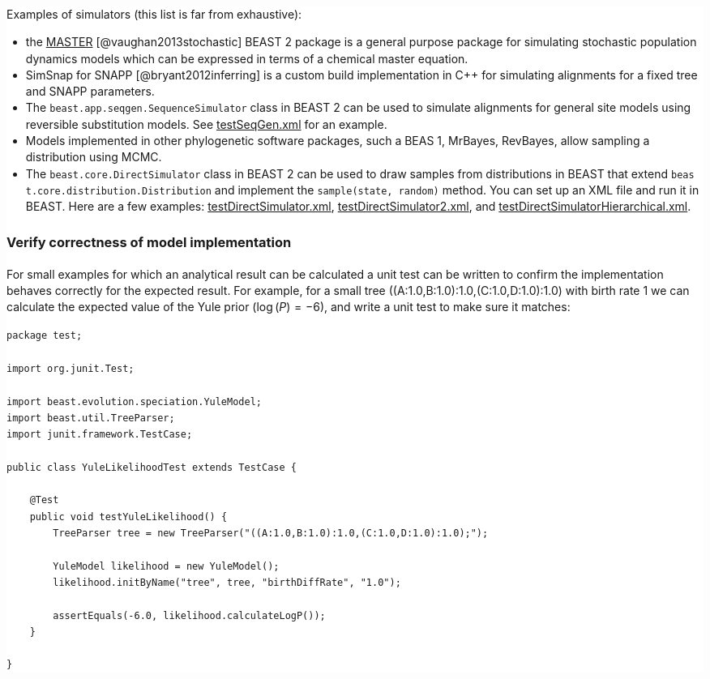 Examples of simulators (this list is far from exhaustive):

* the [MASTER](http://tgvaughan.github.io/MASTER/) [@vaughan2013stochastic] BEAST 2 package is a general purpose package for simulating stochastic population dynamics models which can be expressed in terms of a chemical master equation.
* SimSnap for SNAPP [@bryant2012inferring] is a custom build implementation in C++ for simulating alignments for a fixed tree and SNAPP parameters.
* The `beast.app.seqgen.SequenceSimulator` class in BEAST 2 can be used to simulate alignments for general site models using reversible substitution models. See [testSeqGen.xml](https://github.com/CompEvol/beast2/blob/master/examples/testSeqGen.xml) for an example.
* Models implemented in other phylogenetic software packages, such a BEAS 1, MrBayes, RevBayes, allow sampling a distribution using MCMC.
* The `beast.core.DirectSimulator` class in BEAST 2 can be used to draw samples from distributions in BEAST that extend `beast.core.distribution.Distribution` and implement the `sample(state, random)` method. You can set up an XML file and run it in BEAST. Here are a few examples: [testDirectSimulator.xml](https://github.com/CompEvol/beast2/blob/master/examples/testDirectSimulator.xml),
[testDirectSimulator2.xml](https://github.com/CompEvol/beast2/blob/master/examples/testDirectSimulator2.xml), and
[testDirectSimulatorHierarchical.xml](https://github.com/CompEvol/beast2/blob/master/examples/testDirectSimulatorHierarchical.xml).



### Verify correctness of model implementation

For small examples for which an analytical result can be calculated a unit test can be written to confirm the implementation behaves correctly for the expected result. For example, for a small tree ((A:1.0,B:1.0):1.0,(C:1.0,D:1.0):1.0) with birth rate 1 we can calculate the expected value of the Yule prior ($\log(P)=-6$), and write a unit test to make sure it matches:

```
package test;

import org.junit.Test;

import beast.evolution.speciation.YuleModel;
import beast.util.TreeParser;
import junit.framework.TestCase;

public class YuleLikelihoodTest extends TestCase {

	@Test
	public void testYuleLikelihood() {
        TreeParser tree = new TreeParser("((A:1.0,B:1.0):1.0,(C:1.0,D:1.0):1.0);");
        
        YuleModel likelihood = new YuleModel();
        likelihood.initByName("tree", tree, "birthDiffRate", "1.0");

        assertEquals(-6.0, likelihood.calculateLogP());
    }

}
```
